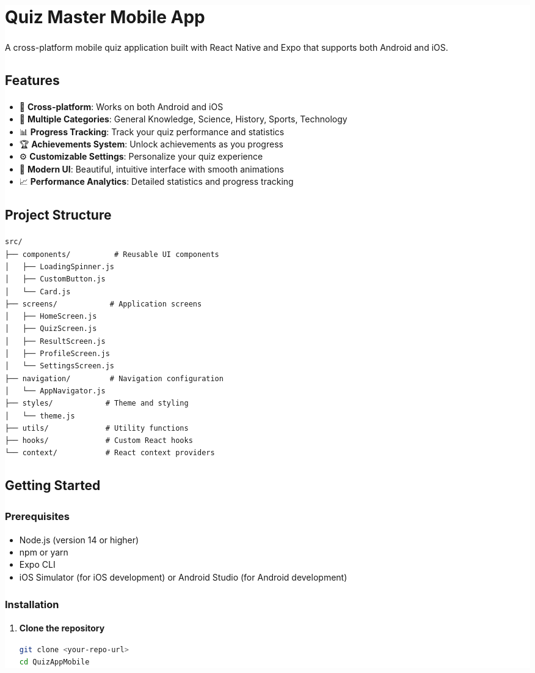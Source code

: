 # Quiz Master Mobile App

A cross-platform mobile quiz application built with React Native and Expo that supports both Android and iOS.

## Features

- 📱 **Cross-platform**: Works on both Android and iOS
- 🎯 **Multiple Categories**: General Knowledge, Science, History, Sports, Technology
- 📊 **Progress Tracking**: Track your quiz performance and statistics
- 🏆 **Achievements System**: Unlock achievements as you progress
- ⚙️ **Customizable Settings**: Personalize your quiz experience
- 🎨 **Modern UI**: Beautiful, intuitive interface with smooth animations
- 📈 **Performance Analytics**: Detailed statistics and progress tracking

## Project Structure

```
src/
├── components/          # Reusable UI components
│   ├── LoadingSpinner.js
│   ├── CustomButton.js
│   └── Card.js
├── screens/            # Application screens
│   ├── HomeScreen.js
│   ├── QuizScreen.js
│   ├── ResultScreen.js
│   ├── ProfileScreen.js
│   └── SettingsScreen.js
├── navigation/         # Navigation configuration
│   └── AppNavigator.js
├── styles/            # Theme and styling
│   └── theme.js
├── utils/             # Utility functions
├── hooks/             # Custom React hooks
└── context/           # React context providers
```

## Getting Started

### Prerequisites

- Node.js (version 14 or higher)
- npm or yarn
- Expo CLI
- iOS Simulator (for iOS development) or Android Studio (for Android development)

### Installation

1. **Clone the repository**
   ```bash
   git clone <your-repo-url>
   cd QuizAppMobile
   ```
